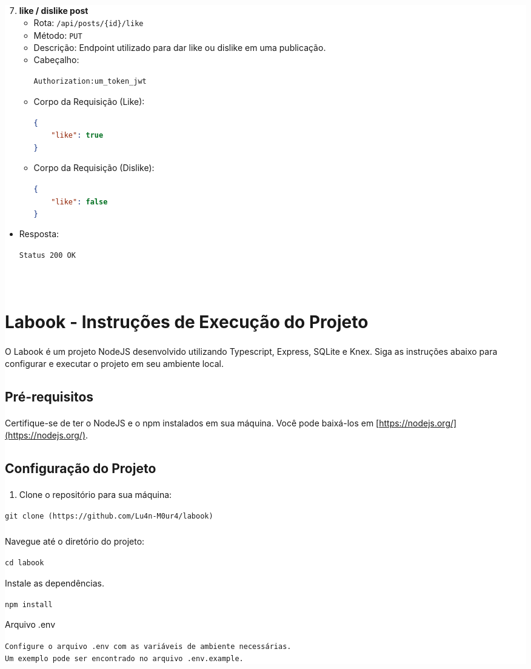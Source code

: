 7. **like / dislike post**
   - Rota: `/api/posts/{id}/like`
   - Método: `PUT`
   - Descrição: Endpoint utilizado para dar like ou dislike em uma publicação.
   - Cabeçalho:
     ```
     Authorization:um_token_jwt
     ```
   - Corpo da Requisição (Like):
     ```json
     {
         "like": true
     }
     ```
   - Corpo da Requisição (Dislike):
     ```json
     {
         "like": false
     }
     ```
  - Resposta:
     ```
     Status 200 OK



###


# Labook - Instruções de Execução do Projeto

O Labook é um projeto NodeJS desenvolvido utilizando Typescript, Express, SQLite e Knex. Siga as instruções abaixo para configurar e executar o projeto em seu ambiente local.

## Pré-requisitos

Certifique-se de ter o NodeJS e o npm instalados em sua máquina. Você pode baixá-los em [https://nodejs.org/](https://nodejs.org/).

## Configuração do Projeto

1. Clone o repositório para sua máquina:
 
 ```
git clone (https://github.com/Lu4n-M0ur4/labook)
 ```

###
Navegue até o diretório do projeto:
```
cd labook
```

Instale as dependências.  
```
npm install
```
Arquivo .env
```
Configure o arquivo .env com as variáveis de ambiente necessárias. 
Um exemplo pode ser encontrado no arquivo .env.example.
```
